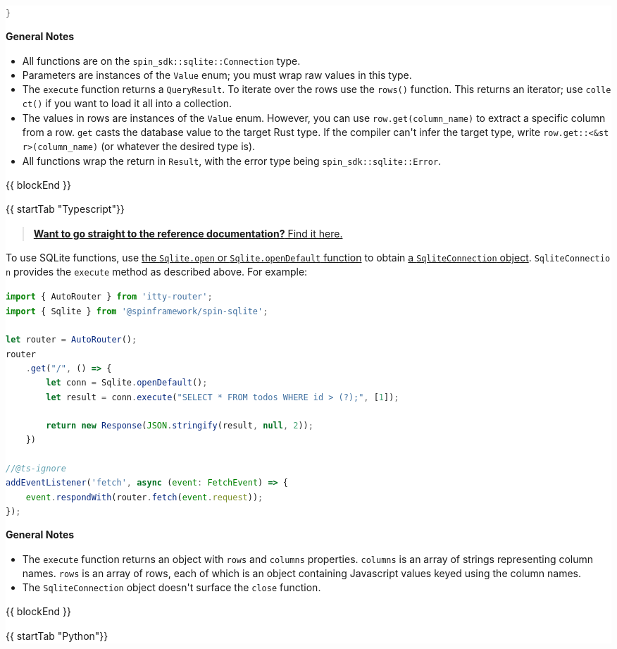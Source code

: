 ```rust
}
```

**General Notes** 
* All functions are on the `spin_sdk::sqlite::Connection` type.
* Parameters are instances of the `Value` enum; you must wrap raw values in this type.
* The `execute` function returns a `QueryResult`. To iterate over the rows use the `rows()` function. This returns an iterator; use `collect()` if you want to load it all into a collection.
* The values in rows are instances of the `Value` enum.  However, you can use `row.get(column_name)` to extract a specific column from a row.  `get` casts the database value to the target Rust type. If the compiler can't infer the target type, write `row.get::<&str>(column_name)` (or whatever the desired type is).
* All functions wrap the return in `Result`, with the error type being `spin_sdk::sqlite::Error`.

{{ blockEnd }}

{{ startTab "Typescript"}}

> [**Want to go straight to the reference documentation?**  Find it here.](https://spinframework.github.io/spin-js-sdk/)

To use SQLite functions, use [the `Sqlite.open` or `Sqlite.openDefault` function](https://spinframework.github.io/spin-js-sdk/modules/_spinframework_spin-sqlite.html) to obtain [a `SqliteConnection` object](https://spinframework.github.io/spin-js-sdk/interfaces/_spinframework_spin-sqlite.SqliteConnection.html). `SqliteConnection` provides the `execute` method as described above. For example:

```javascript
import { AutoRouter } from 'itty-router';
import { Sqlite } from '@spinframework/spin-sqlite';

let router = AutoRouter();
router
    .get("/", () => {
        let conn = Sqlite.openDefault();
        let result = conn.execute("SELECT * FROM todos WHERE id > (?);", [1]);

        return new Response(JSON.stringify(result, null, 2));
    })

//@ts-ignore
addEventListener('fetch', async (event: FetchEvent) => {
    event.respondWith(router.fetch(event.request));
});

```

**General Notes**
* The `execute` function returns an object with `rows` and `columns` properties. `columns` is an array of strings representing column names. `rows` is an array of rows, each of which is an object containing Javascript values keyed using the column names.
* The `SqliteConnection` object doesn't surface the `close` function.

{{ blockEnd }}

{{ startTab "Python"}}
